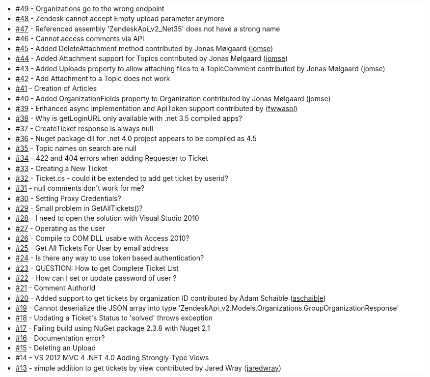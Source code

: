  - [#49](https://github.com/mozts2005/ZendeskApi_v2/issues/49) - Organizations go to the wrong endpoint
 - [#48](https://github.com/mozts2005/ZendeskApi_v2/issues/48) - Zendesk cannot accept Empty upload parameter anymore
 - [#47](https://github.com/mozts2005/ZendeskApi_v2/issues/47) - Referenced assembly 'ZendeskApi_v2_Net35' does not have a strong name	
 - [#46](https://github.com/mozts2005/ZendeskApi_v2/issues/46) - Cannot access comments via API
 - [#45](https://github.com/mozts2005/ZendeskApi_v2/pull/45) - Added DeleteAttachment method contributed by Jonas Mølgaard ([jomse](https://github.com/jomse))
 - [#44](https://github.com/mozts2005/ZendeskApi_v2/pull/44) - Added Attachment support for Topics contributed by Jonas Mølgaard ([jomse](https://github.com/jomse))
 - [#43](https://github.com/mozts2005/ZendeskApi_v2/pull/43) - Added Uploads property to allow attaching files to a TopicComment contributed by Jonas Mølgaard ([jomse](https://github.com/jomse))
 - [#42](https://github.com/mozts2005/ZendeskApi_v2/issues/42) - Add Attachment to a Topic does not work
 - [#41](https://github.com/mozts2005/ZendeskApi_v2/issues/41) - Creation of Articles
 - [#40](https://github.com/mozts2005/ZendeskApi_v2/pull/40) - Added OrganizationFields property to Organization contributed by Jonas Mølgaard ([jomse](https://github.com/jomse))
 - [#39](https://github.com/mozts2005/ZendeskApi_v2/pull/39) - Enhanced async implementation and ApiToken support contributed by ([fwwasol](https://github.com/fwwasol))
 - [#38](https://github.com/mozts2005/ZendeskApi_v2/issues/38) - Why is getLoginURL only available with .net 3.5 compiled apps?
 - [#37](https://github.com/mozts2005/ZendeskApi_v2/issues/37) - CreateTicket response is always null
 - [#36](https://github.com/mozts2005/ZendeskApi_v2/issues/36) - Nuget package dll for .net 4.0 project appears to be compiled as 4.5
 - [#35](https://github.com/mozts2005/ZendeskApi_v2/issues/35) - Topic names on search are null
 - [#34](https://github.com/mozts2005/ZendeskApi_v2/issues/34) - 422 and 404 errors when adding Requester to Ticket
 - [#33](https://github.com/mozts2005/ZendeskApi_v2/issues/33) - Creating a New Ticket
 - [#32](https://github.com/mozts2005/ZendeskApi_v2/issues/32) - Ticket.cs - could it be extended to add get ticket by userid?
 - [#31](https://github.com/mozts2005/ZendeskApi_v2/issues/31) - null comments don't work for me?
 - [#30](https://github.com/mozts2005/ZendeskApi_v2/issues/30) - Setting Proxy Credentials?
 - [#29](https://github.com/mozts2005/ZendeskApi_v2/issues/29) - Small problem in GetAllTickets()?
 - [#28](https://github.com/mozts2005/ZendeskApi_v2/issues/28) - I need to open the solution with Visual Studio 2010
 - [#27](https://github.com/mozts2005/ZendeskApi_v2/issues/27) - Operating as the user
 - [#26](https://github.com/mozts2005/ZendeskApi_v2/issues/26) - Compile to COM DLL usable with Access 2010?
 - [#25](https://github.com/mozts2005/ZendeskApi_v2/issues/25) - Get All Tickets For User by email address
 - [#24](https://github.com/mozts2005/ZendeskApi_v2/issues/24) - Is there any way to use token based authentication?
 - [#23](https://github.com/mozts2005/ZendeskApi_v2/issues/23) - QUESTION: How to get Complete Ticket List
 - [#22](https://github.com/mozts2005/ZendeskApi_v2/issues/22) - How can I set or update password of user ?
 - [#21](https://github.com/mozts2005/ZendeskApi_v2/issues/21) - Comment AuthorId
 - [#20](https://github.com/mozts2005/ZendeskApi_v2/pull/20) - Added support to get tickets by organization ID contributed by Adam Schaible ([aschaible](https://github.com/aschaible))
 - [#19](https://github.com/mozts2005/ZendeskApi_v2/issues/19) - Cannot deserialize the JSON array into type 'ZendeskApi_v2.Models.Organizations.GroupOrganizationResponse' 
 - [#18](https://github.com/mozts2005/ZendeskApi_v2/issues/18) - Updating a Ticket's Status to 'solved' throws exception
 - [#17](https://github.com/mozts2005/ZendeskApi_v2/issues/17) - Failing build using NuGet package 2.3.8 with Nuget 2.1
 - [#16](https://github.com/mozts2005/ZendeskApi_v2/issues/16) - Documentation error?
 - [#15](https://github.com/mozts2005/ZendeskApi_v2/issues/15) - Deleting an Upload
 - [#14](https://github.com/mozts2005/ZendeskApi_v2/issues/14) - VS 2012 MVC 4 .NET 4.0 Adding Strongly-Type Views
 - [#13](https://github.com/mozts2005/ZendeskApi_v2/pull/13) - simple addition to get tickets by view contributed by Jared Wray ([jaredwray](https://github.com/jaredwray))